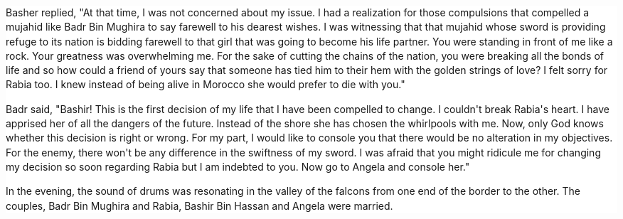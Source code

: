 Basher replied, "At that time, I was not concerned about my issue. I had a
realization for those compulsions that compelled a mujahid like Badr Bin Mughira
to say farewell to his dearest wishes. I was witnessing that that mujahid whose
sword is providing refuge to its nation is bidding farewell to that girl that
was going to become his life partner. You were standing in front of me like a
rock. Your greatness was overwhelming me. For the sake of cutting the chains of
the nation, you were breaking all the bonds of life and so how could a friend of
yours say that someone has tied him to their hem with the golden strings of
love? I felt sorry for Rabia too. I knew instead of being alive in Morocco she
would prefer to die with you."

Badr said, "Bashir! This is the first decision of my life that I have been
compelled to change. I couldn't break Rabia's heart. I have apprised her of all
the dangers of the future. Instead of the shore she has chosen the whirlpools
with me. Now, only God knows whether this decision is right or wrong. For my
part, I would like to console you that there would be no alteration in my
objectives. For the enemy, there won't be any difference in the swiftness of my
sword. I was afraid that you might ridicule me for changing my decision so soon
regarding Rabia but I am indebted to you. Now go to Angela and console her."

In the evening, the sound of drums was resonating in the valley of the falcons
from one end of the border to the other. The couples, Badr Bin Mughira and
Rabia, Bashir Bin Hassan and Angela were married.

